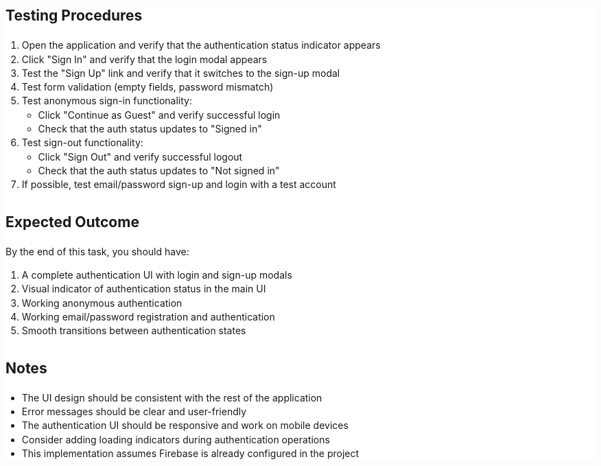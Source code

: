 
## Testing Procedures

1. Open the application and verify that the authentication status indicator appears
2. Click "Sign In" and verify that the login modal appears
3. Test the "Sign Up" link and verify that it switches to the sign-up modal
4. Test form validation (empty fields, password mismatch)
5. Test anonymous sign-in functionality:
   - Click "Continue as Guest" and verify successful login
   - Check that the auth status updates to "Signed in"
6. Test sign-out functionality:
   - Click "Sign Out" and verify successful logout
   - Check that the auth status updates to "Not signed in"
7. If possible, test email/password sign-up and login with a test account

## Expected Outcome

By the end of this task, you should have:

1. A complete authentication UI with login and sign-up modals
2. Visual indicator of authentication status in the main UI
3. Working anonymous authentication
4. Working email/password registration and authentication
5. Smooth transitions between authentication states

## Notes

- The UI design should be consistent with the rest of the application
- Error messages should be clear and user-friendly
- The authentication UI should be responsive and work on mobile devices
- Consider adding loading indicators during authentication operations
- This implementation assumes Firebase is already configured in the project
